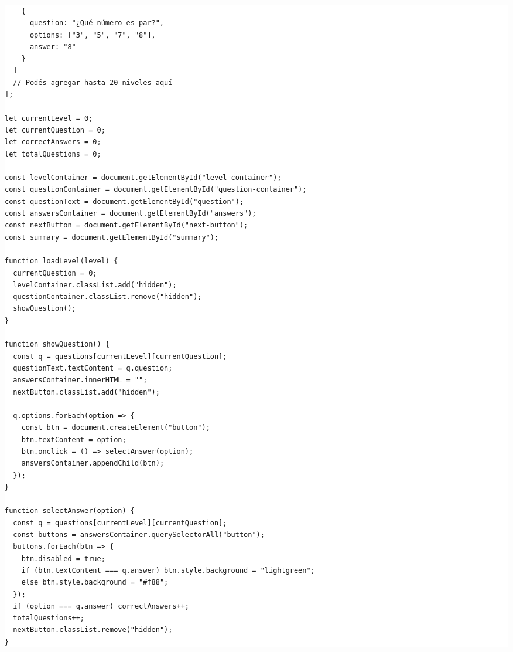        {
          question: "¿Qué número es par?",
          options: ["3", "5", "7", "8"],
          answer: "8"
        }
      ]
      // Podés agregar hasta 20 niveles aquí
    ];

    let currentLevel = 0;
    let currentQuestion = 0;
    let correctAnswers = 0;
    let totalQuestions = 0;

    const levelContainer = document.getElementById("level-container");
    const questionContainer = document.getElementById("question-container");
    const questionText = document.getElementById("question");
    const answersContainer = document.getElementById("answers");
    const nextButton = document.getElementById("next-button");
    const summary = document.getElementById("summary");

    function loadLevel(level) {
      currentQuestion = 0;
      levelContainer.classList.add("hidden");
      questionContainer.classList.remove("hidden");
      showQuestion();
    }

    function showQuestion() {
      const q = questions[currentLevel][currentQuestion];
      questionText.textContent = q.question;
      answersContainer.innerHTML = "";
      nextButton.classList.add("hidden");

      q.options.forEach(option => {
        const btn = document.createElement("button");
        btn.textContent = option;
        btn.onclick = () => selectAnswer(option);
        answersContainer.appendChild(btn);
      });
    }

    function selectAnswer(option) {
      const q = questions[currentLevel][currentQuestion];
      const buttons = answersContainer.querySelectorAll("button");
      buttons.forEach(btn => {
        btn.disabled = true;
        if (btn.textContent === q.answer) btn.style.background = "lightgreen";
        else btn.style.background = "#f88";
      });
      if (option === q.answer) correctAnswers++;
      totalQuestions++;
      nextButton.classList.remove("hidden");
    }
